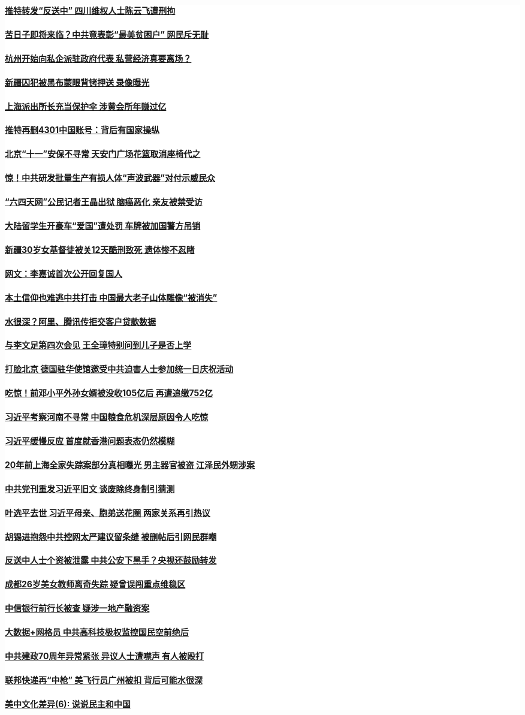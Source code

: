 #### [推特转发“反送中” 四川维权人士陈云飞遭刑拘](../pages/soh_zgxw/n3201669.md)
#### [苦日子即将来临？中共竟表彰“最美贫困户” 网民斥无耻](../pages/soh_zgxw/n3201276.md)
#### [杭州开始向私企派驻政府代表 私营经济真要离场？](../pages/soh_zgxw/n3201078.md)
#### [新疆囚犯被黑布蒙眼背铐押送 录像曝光](../pages/soh_zgxw/n3200940.md)
#### [上海派出所长充当保护伞 涉黄会所年赚过亿](../pages/soh_zgxw/n3200757.md)
#### [推特再删4301中国账号：背后有国家操纵](../pages/soh_zgxw/n3200697.md)
#### [北京“十一”安保不寻常 天安门广场花篮取消座椅代之](../pages/soh_zgxw/n3200658.md)
#### [惊！中共研发批量生产有损人体“声波武器”对付示威民众](../pages/soh_zgxw/n3200544.md)
#### [“六四天网”公民记者王晶出狱 脑癌恶化 亲友被禁受访](../pages/soh_zgxw/n3200454.md)
#### [大陆留学生开豪车“爱国”遭处罚  车牌被加国警方吊销](../pages/soh_zgxw/n3200121.md)
#### [新疆30岁女基督徒被关12天酷刑致死  遗体惨不忍睹](../pages/soh_zgxw/n3199989.md)
#### [网文：李嘉诚首次公开回复国人](../pages/soh_zgxw/n3199389.md)
#### [本土信仰也难逃中共打击  中国最大老子山体雕像“被消失”](../pages/soh_zgxw/n3199176.md)
#### [水很深？阿里、腾讯传拒交客户贷款数据](../pages/soh_zgxw/n3199083.md)
#### [与李文足第四次会见 王全璋特别问到儿子是否上学](../pages/soh_zgxw/n3199011.md)
#### [打脸北京 德国驻华使馆邀受中共迫害人士参加统一日庆祝活动](../pages/soh_zgxw/n3198990.md)
#### [吃惊！前邓小平外孙女婿被没收105亿后 再遭追缴752亿](../pages/soh_zgxw/n3198858.md)
#### [习近平考察河南不寻常 中国粮食危机深层原因令人吃惊](../pages/soh_zgxw/n3198417.md)
#### [习近平缓慢反应 首度就香港问题表态仍然模糊](../pages/soh_zgxw/n3198678.md)
#### [20年前上海全家失踪案部分真相曝光  男主器官被盗 江泽民外甥涉案](../pages/soh_zgxw/n3197634.md)
#### [中共党刊重发习近平旧文  谈废除终身制引猜测](../pages/soh_zgxw/n3196578.md)
#### [叶选平去世 习近平母亲、胞弟送花圈 两家关系再引热议](../pages/soh_zgxw/n3196719.md)
#### [胡锡进抱怨中共控网太严建议留条缝 被删帖后引网民群嘲](../pages/soh_zgxw/n3196422.md)
#### [反送中人士个资被泄露  中共公安下黑手？央视还鼓励转发](../pages/soh_zgxw/n3196383.md)
#### [成都26岁美女教师离奇失踪 疑曾误闯重点维稳区](../pages/soh_zgxw/n3196107.md)
#### [中信银行前行长被查 疑涉一地产融资案](../pages/soh_zgxw/n3195594.md)
#### [大数据+网格员  中共高科技极权监控国民空前绝后](../pages/soh_zgxw/n3195825.md)
#### [中共建政70周年异常紧张 异议人士遭噤声 有人被殴打](../pages/soh_zgxw/n3195612.md)
#### [联邦快递再“中枪” 美飞行员广州被扣  背后可能水很深](../pages/soh_zgxw/n3195489.md)
#### [美中文化差异(6):  说说民主和中国](../pages/soh_zgxw/n3194850.md)